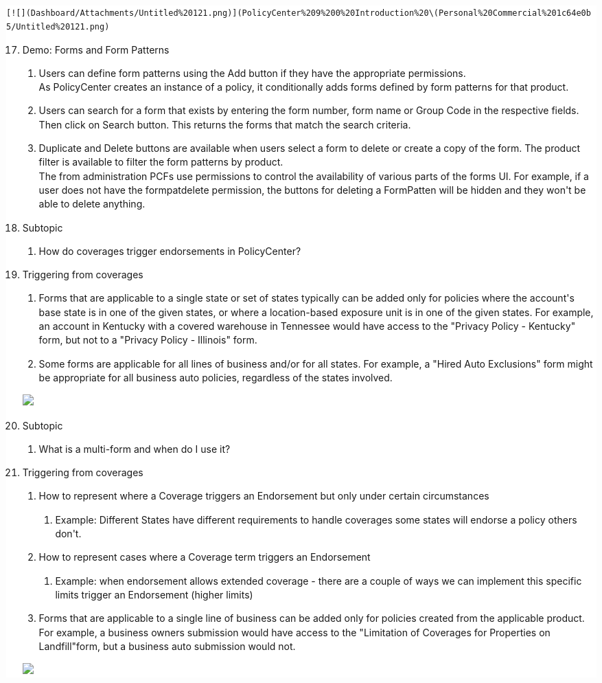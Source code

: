     [![](Dashboard/Attachments/Untitled%20121.png)](PolicyCenter%209%200%20Introduction%20\(Personal%20Commercial%201c64e0b5/Untitled%20121.png)
    

17. Demo: Forms and Form Patterns
    
    1. Users can define form patterns using the Add button if they have the appropriate permissions.  
        As PolicyCenter creates an instance of a policy, it conditionally adds forms defined by form patterns for that product.
    
    2. Users can search for a form that exists by entering the form number, form name or Group Code in the respective fields. Then click on Search button. This returns the forms that match the search criteria.
    
    3. Duplicate and Delete buttons are available when users select a form to delete or create a copy of the form. The product filter is available to filter the form patterns by product.  
        The from administration PCFs use permissions to control the availability of various parts of the forms UI. For example, if a user does not have the formpatdelete permission, the buttons for deleting a FormPatten will be hidden and they won't be able to delete anything.

18. Subtopic
    1. How do coverages trigger endorsements in PolicyCenter?

19. Triggering from coverages
    
    1. Forms that are applicable to a single state or set of states typically can be added only for policies where the account's base state is in one of the given states, or where a location-based exposure unit is in one of the given states. For example, an account in Kentucky with a covered warehouse in Tennessee would have access to the "Privacy Policy - Kentucky" form, but not to a "Privacy Policy - Illinois" form.
    
    2. Some forms are applicable for all lines of business and/or for all states. For example, a "Hired Auto Exclusions" form might be appropriate for all business auto policies, regardless of the states involved.
    
    [![](Dashboard/Attachments/Untitled%20122.png)](PolicyCenter%209%200%20Introduction%20\(Personal%20Commercial%201c64e0b5/Untitled%20122.png)
    

20. Subtopic
    1. What is a multi-form and when do I use it?

21. Triggering from coverages
    
    1. How to represent where a Coverage triggers an Endorsement but only under certain circumstances
        1. Example: Different States have different requirements to handle coverages some states will endorse a policy others don't.
    
    2. How to represent cases where a Coverage term triggers an Endorsement
        1. Example: when endorsement allows extended coverage - there are a couple of ways we can implement this specific limits trigger an Endorsement (higher limits)
    
    3. Forms that are applicable to a single line of business can be added only for policies created from the applicable product. For example, a business owners submission would have access to the "Limitation of Coverages for Properties on Landfill"form, but a business auto submission would not.
    
    [![](Dashboard/Attachments/Untitled%20123.png)](PolicyCenter%209%200%20Introduction%20\(Personal%20Commercial%201c64e0b5/Untitled%20123.png)
    